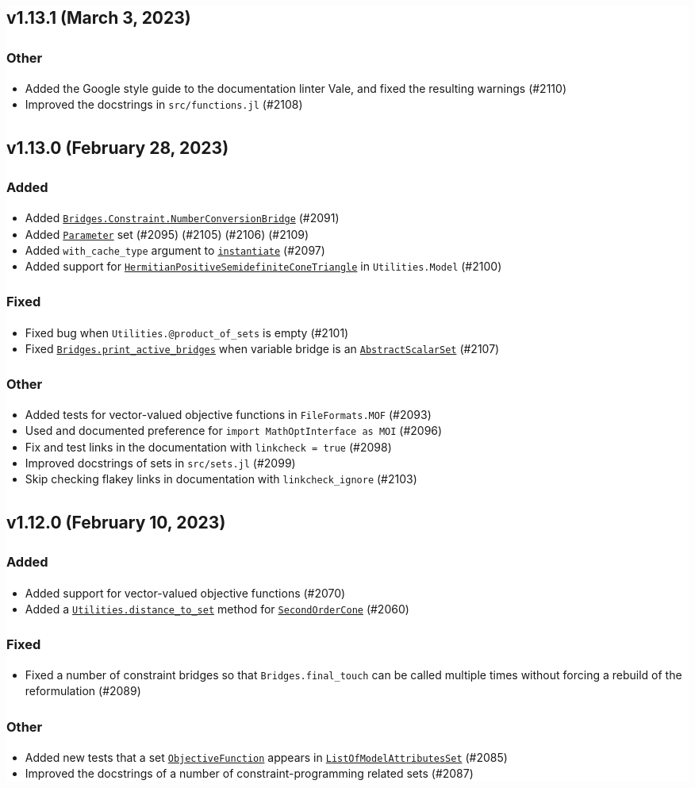## v1.13.1 (March 3, 2023)

### Other

 - Added the Google style guide to the documentation linter Vale, and fixed the
   resulting warnings (#2110)
 - Improved the docstrings in `src/functions.jl` (#2108)

## v1.13.0 (February 28, 2023)

### Added

 - Added [`Bridges.Constraint.NumberConversionBridge`](@ref) (#2091)
 - Added [`Parameter`](@ref) set (#2095) (#2105) (#2106) (#2109)
 - Added `with_cache_type` argument to [`instantiate`](@ref) (#2097)
 - Added support for [`HermitianPositiveSemidefiniteConeTriangle`](@ref) in
   `Utilities.Model` (#2100)

### Fixed

 - Fixed bug when `Utilities.@product_of_sets` is empty (#2101)
 - Fixed [`Bridges.print_active_bridges`](@ref) when variable bridge is an
   [`AbstractScalarSet`](@ref) (#2107)

### Other

 - Added tests for vector-valued objective functions in `FileFormats.MOF` (#2093)
 - Used and documented preference for `import MathOptInterface as MOI` (#2096)
 - Fix and test links in the documentation with `linkcheck = true` (#2098)
 - Improved docstrings of sets in `src/sets.jl` (#2099)
 - Skip checking flakey links in documentation with `linkcheck_ignore`  (#2103)

## v1.12.0 (February 10, 2023)

### Added

 - Added support for vector-valued objective functions (#2070)
 - Added a [`Utilities.distance_to_set`](@ref) method for
   [`SecondOrderCone`](@ref) (#2060)

### Fixed

 - Fixed a number of constraint bridges so that `Bridges.final_touch` can be
   called multiple times without forcing a rebuild of the reformulation (#2089)

### Other

 - Added new tests that a set [`ObjectiveFunction`](@ref) appears in
   [`ListOfModelAttributesSet`](@ref) (#2085)
 - Improved the docstrings of a number of constraint-programming related sets
   (#2087)
